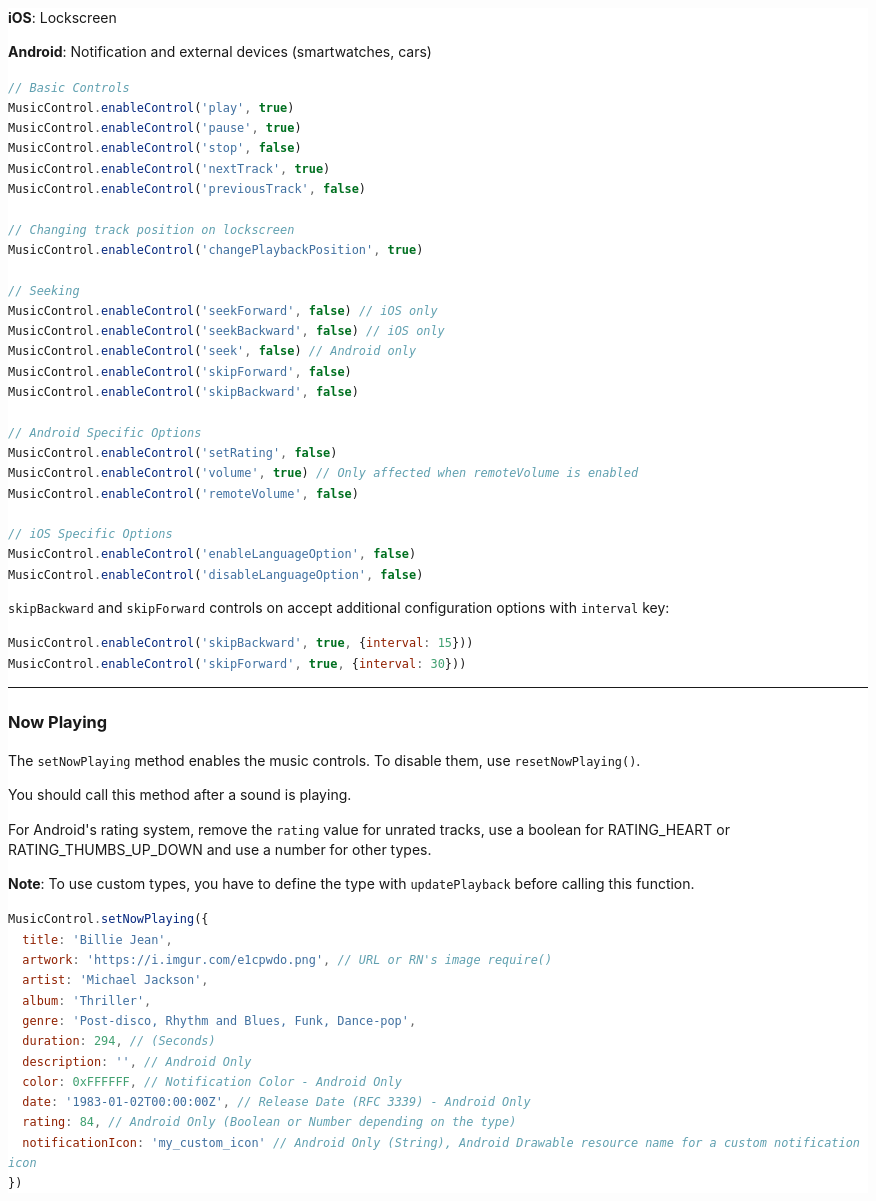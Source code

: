 **iOS**: Lockscreen

**Android**: Notification and external devices (smartwatches, cars)

```javascript
// Basic Controls
MusicControl.enableControl('play', true)
MusicControl.enableControl('pause', true)
MusicControl.enableControl('stop', false)
MusicControl.enableControl('nextTrack', true)
MusicControl.enableControl('previousTrack', false)

// Changing track position on lockscreen
MusicControl.enableControl('changePlaybackPosition', true)

// Seeking
MusicControl.enableControl('seekForward', false) // iOS only
MusicControl.enableControl('seekBackward', false) // iOS only
MusicControl.enableControl('seek', false) // Android only
MusicControl.enableControl('skipForward', false)
MusicControl.enableControl('skipBackward', false)

// Android Specific Options
MusicControl.enableControl('setRating', false)
MusicControl.enableControl('volume', true) // Only affected when remoteVolume is enabled
MusicControl.enableControl('remoteVolume', false)

// iOS Specific Options
MusicControl.enableControl('enableLanguageOption', false)
MusicControl.enableControl('disableLanguageOption', false)
```

`skipBackward` and `skipForward` controls on accept additional configuration options with `interval` key:

```javascript
MusicControl.enableControl('skipBackward', true, {interval: 15}))
MusicControl.enableControl('skipForward', true, {interval: 30}))
```

- - - -

### Now Playing

The `setNowPlaying` method enables the music controls. To disable them, use `resetNowPlaying()`.

You should call this method after a sound is playing.

For Android's rating system, remove the `rating` value for unrated tracks, use a boolean for RATING_HEART or RATING_THUMBS_UP_DOWN and use a number for other types.

**Note**: To use custom types, you have to define the type with `updatePlayback` before calling this function.

```javascript
MusicControl.setNowPlaying({
  title: 'Billie Jean',
  artwork: 'https://i.imgur.com/e1cpwdo.png', // URL or RN's image require()
  artist: 'Michael Jackson',
  album: 'Thriller',
  genre: 'Post-disco, Rhythm and Blues, Funk, Dance-pop',
  duration: 294, // (Seconds)
  description: '', // Android Only
  color: 0xFFFFFF, // Notification Color - Android Only
  date: '1983-01-02T00:00:00Z', // Release Date (RFC 3339) - Android Only
  rating: 84, // Android Only (Boolean or Number depending on the type)
  notificationIcon: 'my_custom_icon' // Android Only (String), Android Drawable resource name for a custom notification icon
})
```